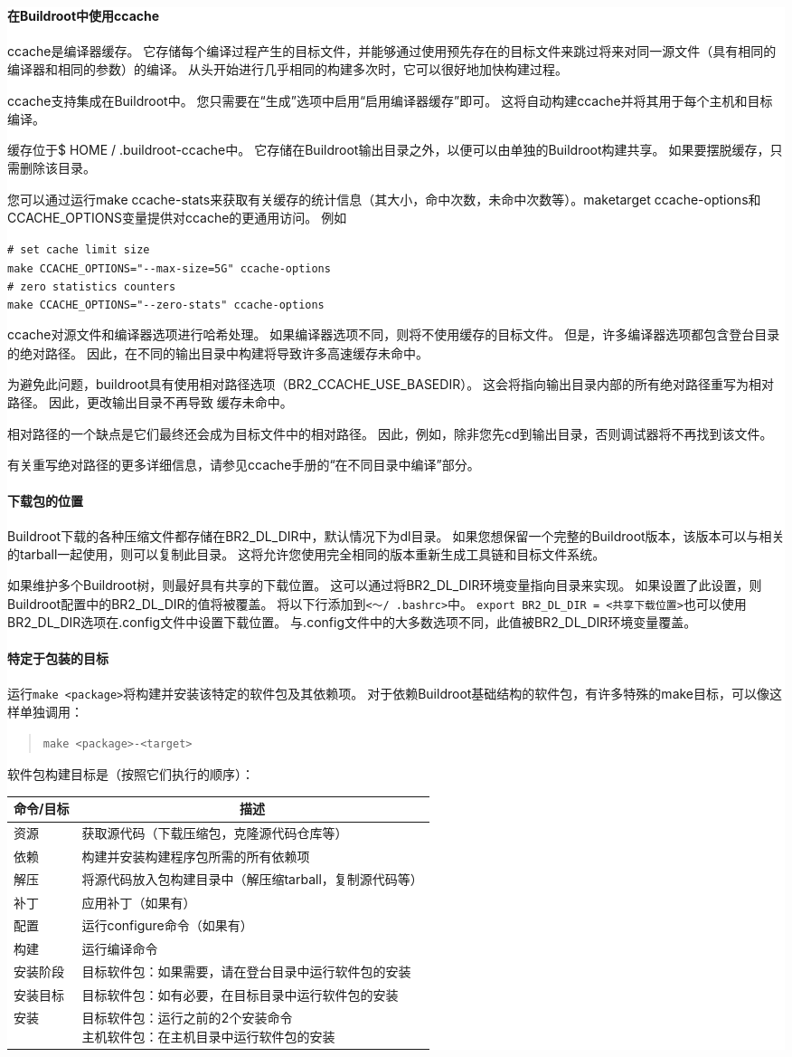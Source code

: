 #### 在Buildroot中使用ccache
ccache是编译器缓存。 它存储每个编译过程产生的目标文件，并能够通过使用预先存在的目标文件来跳过将来对同一源文件（具有相同的编译器和相同的参数）的编译。 从头开始进行几乎相同的构建多次时，它可以很好地加快构建过程。

ccache支持集成在Buildroot中。 您只需要在“生成”选项中启用“启用编译器缓存”即可。 这将自动构建ccache并将其用于每个主机和目标编译。

缓存位于$ HOME / .buildroot-ccache中。 它存储在Buildroot输出目录之外，以便可以由单独的Buildroot构建共享。 如果要摆脱缓存，只需删除该目录。

您可以通过运行make ccache-stats来获取有关缓存的统计信息（其大小，命中次数，未命中次数等）。maketarget ccache-options和CCACHE_OPTIONS变量提供对ccache的更通用访问。 例如
```shell
# set cache limit size
make CCACHE_OPTIONS="--max-size=5G" ccache-options
# zero statistics counters
make CCACHE_OPTIONS="--zero-stats" ccache-options
```
ccache对源文件和编译器选项进行哈希处理。 如果编译器选项不同，则将不使用缓存的目标文件。 但是，许多编译器选项都包含登台目录的绝对路径。 因此，在不同的输出目录中构建将导致许多高速缓存未命中。

为避免此问题，buildroot具有使用相对路径选项（BR2_CCACHE_USE_BASEDIR）。 这会将指向输出目录内部的所有绝对路径重写为相对路径。 因此，更改输出目录不再导致
缓存未命中。

相对路径的一个缺点是它们最终还会成为目标文件中的相对路径。 因此，例如，除非您先cd到输出目录，否则调试器将不再找到该文件。

有关重写绝对路径的更多详细信息，请参见ccache手册的“在不同目录中编译”部分。

#### 下载包的位置
Buildroot下载的各种压缩文件都存储在BR2_DL_DIR中，默认情况下为dl目录。 如果您想保留一个完整的Buildroot版本，该版本可以与相关的tarball一起使用，则可以复制此目录。 这将允许您使用完全相同的版本重新生成工具链和目标文件系统。

如果维护多个Buildroot树，则最好具有共享的下载位置。 这可以通过将BR2_DL_DIR环境变量指向目录来实现。 如果设置了此设置，则Buildroot配置中的BR2_DL_DIR的值将被覆盖。 将以下行添加到`<〜/ .bashrc>`中。 `export BR2_DL_DIR = <共享下载位置>`也可以使用BR2_DL_DIR选项在.config文件中设置下载位置。 与.config文件中的大多数选项不同，此值被BR2_DL_DIR环境变量覆盖。

#### 特定于包装的目标
运行`make <package>`将构建并安装该特定的软件包及其依赖项。
对于依赖Buildroot基础结构的软件包，有许多特殊的make目标，可以像这样单独调用：
> `make <package>-<target>`

软件包构建目标是（按照它们执行的顺序）：

| 命令/目标 | 描述                                                         |
| --------- | ------------------------------------------------------------ |
| 资源      | 获取源代码（下载压缩包，克隆源代码仓库等）                   |
| 依赖      | 构建并安装构建程序包所需的所有依赖项                         |
| 解压      | 将源代码放入包构建目录中（解压缩tarball，复制源代码等）      |
| 补丁      | 应用补丁（如果有）                                           |
| 配置      | 运行configure命令（如果有）                                  |
| 构建      | 运行编译命令                                                 |
| 安装阶段  | 目标软件包：如果需要，请在登台目录中运行软件包的安装         |
| 安装目标  | 目标软件包：如有必要，在目标目录中运行软件包的安装           |
| 安装      | 目标软件包：运行之前的2个安装命令<br/>主机软件包：在主机目录中运行软件包的安装 |
